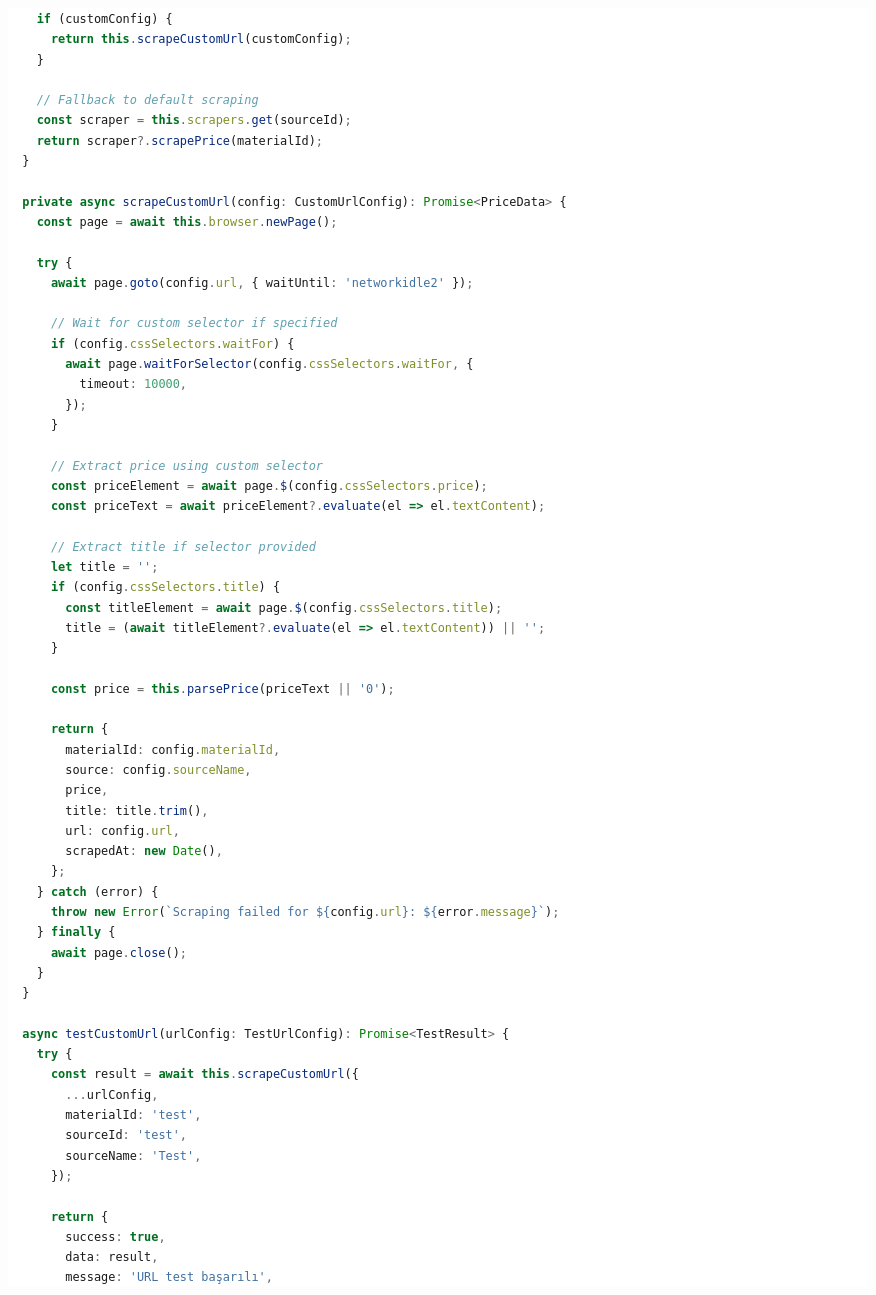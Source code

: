 ```typescript
    if (customConfig) {
      return this.scrapeCustomUrl(customConfig);
    }

    // Fallback to default scraping
    const scraper = this.scrapers.get(sourceId);
    return scraper?.scrapePrice(materialId);
  }

  private async scrapeCustomUrl(config: CustomUrlConfig): Promise<PriceData> {
    const page = await this.browser.newPage();

    try {
      await page.goto(config.url, { waitUntil: 'networkidle2' });

      // Wait for custom selector if specified
      if (config.cssSelectors.waitFor) {
        await page.waitForSelector(config.cssSelectors.waitFor, {
          timeout: 10000,
        });
      }

      // Extract price using custom selector
      const priceElement = await page.$(config.cssSelectors.price);
      const priceText = await priceElement?.evaluate(el => el.textContent);

      // Extract title if selector provided
      let title = '';
      if (config.cssSelectors.title) {
        const titleElement = await page.$(config.cssSelectors.title);
        title = (await titleElement?.evaluate(el => el.textContent)) || '';
      }

      const price = this.parsePrice(priceText || '0');

      return {
        materialId: config.materialId,
        source: config.sourceName,
        price,
        title: title.trim(),
        url: config.url,
        scrapedAt: new Date(),
      };
    } catch (error) {
      throw new Error(`Scraping failed for ${config.url}: ${error.message}`);
    } finally {
      await page.close();
    }
  }

  async testCustomUrl(urlConfig: TestUrlConfig): Promise<TestResult> {
    try {
      const result = await this.scrapeCustomUrl({
        ...urlConfig,
        materialId: 'test',
        sourceId: 'test',
        sourceName: 'Test',
      });

      return {
        success: true,
        data: result,
        message: 'URL test başarılı',
```